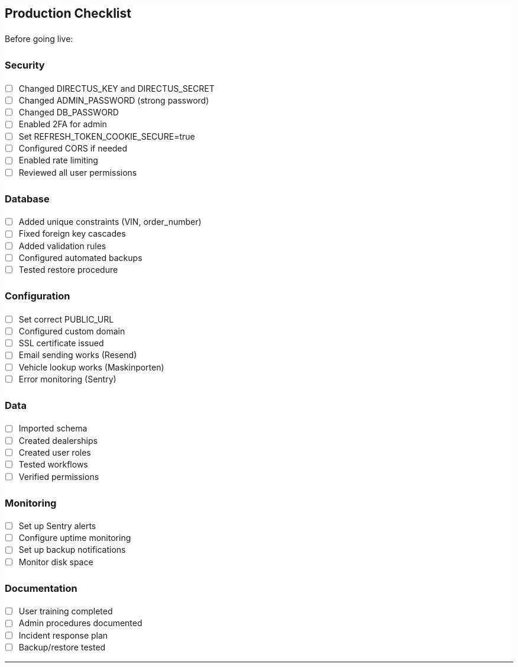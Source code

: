 ## Production Checklist

Before going live:

### Security
- [ ] Changed DIRECTUS_KEY and DIRECTUS_SECRET
- [ ] Changed ADMIN_PASSWORD (strong password)
- [ ] Changed DB_PASSWORD
- [ ] Enabled 2FA for admin
- [ ] Set REFRESH_TOKEN_COOKIE_SECURE=true
- [ ] Configured CORS if needed
- [ ] Enabled rate limiting
- [ ] Reviewed all user permissions

### Database
- [ ] Added unique constraints (VIN, order_number)
- [ ] Fixed foreign key cascades
- [ ] Added validation rules
- [ ] Configured automated backups
- [ ] Tested restore procedure

### Configuration
- [ ] Set correct PUBLIC_URL
- [ ] Configured custom domain
- [ ] SSL certificate issued
- [ ] Email sending works (Resend)
- [ ] Vehicle lookup works (Maskinporten)
- [ ] Error monitoring (Sentry)

### Data
- [ ] Imported schema
- [ ] Created dealerships
- [ ] Created user roles
- [ ] Tested workflows
- [ ] Verified permissions

### Monitoring
- [ ] Set up Sentry alerts
- [ ] Configure uptime monitoring
- [ ] Set up backup notifications
- [ ] Monitor disk space

### Documentation
- [ ] User training completed
- [ ] Admin procedures documented
- [ ] Incident response plan
- [ ] Backup/restore tested

---
